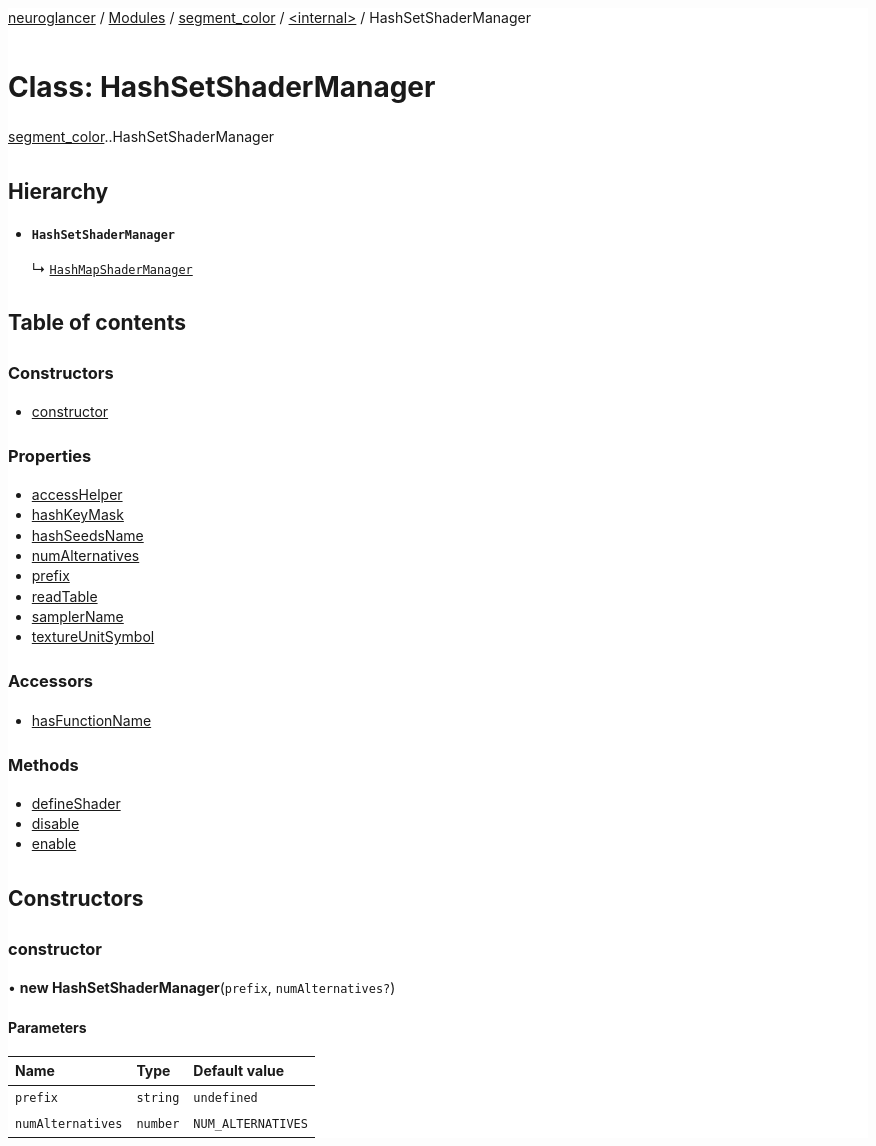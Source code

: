 [neuroglancer](../README.md) / [Modules](../modules.md) / [segment\_color](../modules/segment_color.md) / [<internal\>](../modules/segment_color._internal_.md) / HashSetShaderManager

# Class: HashSetShaderManager

[segment_color](../modules/segment_color.md).[<internal>](../modules/segment_color._internal_.md).HashSetShaderManager

## Hierarchy

- **`HashSetShaderManager`**

  ↳ [`HashMapShaderManager`](segment_color._internal_.HashMapShaderManager.md)

## Table of contents

### Constructors

- [constructor](segment_color._internal_.HashSetShaderManager.md#constructor)

### Properties

- [accessHelper](segment_color._internal_.HashSetShaderManager.md#accesshelper)
- [hashKeyMask](segment_color._internal_.HashSetShaderManager.md#hashkeymask)
- [hashSeedsName](segment_color._internal_.HashSetShaderManager.md#hashseedsname)
- [numAlternatives](segment_color._internal_.HashSetShaderManager.md#numalternatives)
- [prefix](segment_color._internal_.HashSetShaderManager.md#prefix)
- [readTable](segment_color._internal_.HashSetShaderManager.md#readtable)
- [samplerName](segment_color._internal_.HashSetShaderManager.md#samplername)
- [textureUnitSymbol](segment_color._internal_.HashSetShaderManager.md#textureunitsymbol)

### Accessors

- [hasFunctionName](segment_color._internal_.HashSetShaderManager.md#hasfunctionname)

### Methods

- [defineShader](segment_color._internal_.HashSetShaderManager.md#defineshader)
- [disable](segment_color._internal_.HashSetShaderManager.md#disable)
- [enable](segment_color._internal_.HashSetShaderManager.md#enable)

## Constructors

### constructor

• **new HashSetShaderManager**(`prefix`, `numAlternatives?`)

#### Parameters

| Name | Type | Default value |
| :------ | :------ | :------ |
| `prefix` | `string` | `undefined` |
| `numAlternatives` | `number` | `NUM_ALTERNATIVES` |
